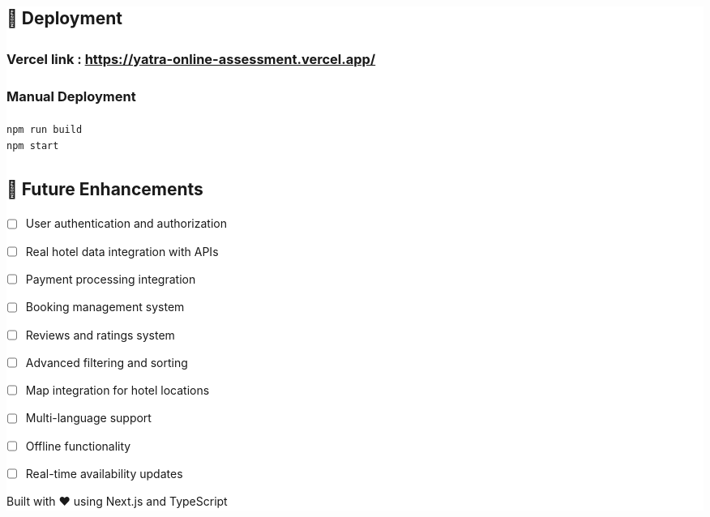 ## 🚀 Deployment

### Vercel link : https://yatra-online-assessment.vercel.app/


### Manual Deployment
```bash
npm run build
npm start
```

## 🔮 Future Enhancements

- [ ] User authentication and authorization
- [ ] Real hotel data integration with APIs
- [ ] Payment processing integration
- [ ] Booking management system
- [ ] Reviews and ratings system
- [ ] Advanced filtering and sorting
- [ ] Map integration for hotel locations
- [ ] Multi-language support
- [ ] Offline functionality
- [ ] Real-time availability updates



Built with ❤️ using Next.js and TypeScript
